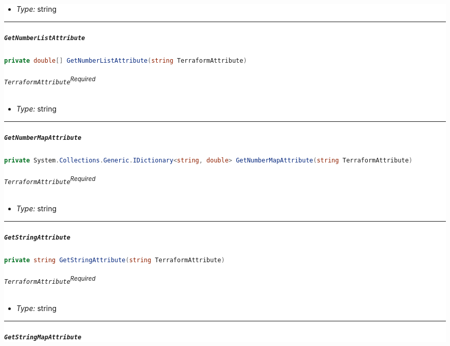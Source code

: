 - *Type:* string

---

##### `GetNumberListAttribute` <a name="GetNumberListAttribute" id="@cdktf/provider-snowflake.dataSnowflakeGitRepositories.DataSnowflakeGitRepositories.getNumberListAttribute"></a>

```csharp
private double[] GetNumberListAttribute(string TerraformAttribute)
```

###### `TerraformAttribute`<sup>Required</sup> <a name="TerraformAttribute" id="@cdktf/provider-snowflake.dataSnowflakeGitRepositories.DataSnowflakeGitRepositories.getNumberListAttribute.parameter.terraformAttribute"></a>

- *Type:* string

---

##### `GetNumberMapAttribute` <a name="GetNumberMapAttribute" id="@cdktf/provider-snowflake.dataSnowflakeGitRepositories.DataSnowflakeGitRepositories.getNumberMapAttribute"></a>

```csharp
private System.Collections.Generic.IDictionary<string, double> GetNumberMapAttribute(string TerraformAttribute)
```

###### `TerraformAttribute`<sup>Required</sup> <a name="TerraformAttribute" id="@cdktf/provider-snowflake.dataSnowflakeGitRepositories.DataSnowflakeGitRepositories.getNumberMapAttribute.parameter.terraformAttribute"></a>

- *Type:* string

---

##### `GetStringAttribute` <a name="GetStringAttribute" id="@cdktf/provider-snowflake.dataSnowflakeGitRepositories.DataSnowflakeGitRepositories.getStringAttribute"></a>

```csharp
private string GetStringAttribute(string TerraformAttribute)
```

###### `TerraformAttribute`<sup>Required</sup> <a name="TerraformAttribute" id="@cdktf/provider-snowflake.dataSnowflakeGitRepositories.DataSnowflakeGitRepositories.getStringAttribute.parameter.terraformAttribute"></a>

- *Type:* string

---

##### `GetStringMapAttribute` <a name="GetStringMapAttribute" id="@cdktf/provider-snowflake.dataSnowflakeGitRepositories.DataSnowflakeGitRepositories.getStringMapAttribute"></a>
